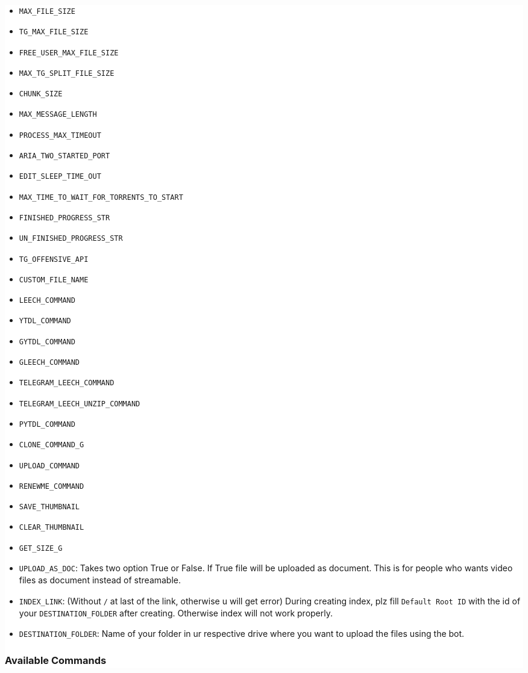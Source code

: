   - `MAX_FILE_SIZE`

  - `TG_MAX_FILE_SIZE`

  - `FREE_USER_MAX_FILE_SIZE`

  - `MAX_TG_SPLIT_FILE_SIZE`

  - `CHUNK_SIZE`

  - `MAX_MESSAGE_LENGTH`

  - `PROCESS_MAX_TIMEOUT`

  - `ARIA_TWO_STARTED_PORT`

  - `EDIT_SLEEP_TIME_OUT`

  - `MAX_TIME_TO_WAIT_FOR_TORRENTS_TO_START`

  - `FINISHED_PROGRESS_STR`

  - `UN_FINISHED_PROGRESS_STR`

  - `TG_OFFENSIVE_API`

  - `CUSTOM_FILE_NAME`

  - `LEECH_COMMAND`

  - `YTDL_COMMAND`

  - `GYTDL_COMMAND`

  - `GLEECH_COMMAND`

  - `TELEGRAM_LEECH_COMMAND`

  - `TELEGRAM_LEECH_UNZIP_COMMAND`

  - `PYTDL_COMMAND`

  - `CLONE_COMMAND_G`

  - `UPLOAD_COMMAND`

  - `RENEWME_COMMAND`

  - `SAVE_THUMBNAIL`

  - `CLEAR_THUMBNAIL`

  - `GET_SIZE_G`

  - `UPLOAD_AS_DOC`: Takes two option True or False. If True file will be uploaded as document. This is for people who wants video files as document instead of streamable.

  - `INDEX_LINK`: (Without `/` at last of the link, otherwise u will get error) During creating index, plz fill `Default Root ID` with the id of your `DESTINATION_FOLDER` after creating. Otherwise index will not work properly.

  - `DESTINATION_FOLDER`: Name of your folder in ur respective drive where you want to upload the files using the bot.

  ### Available Commands
